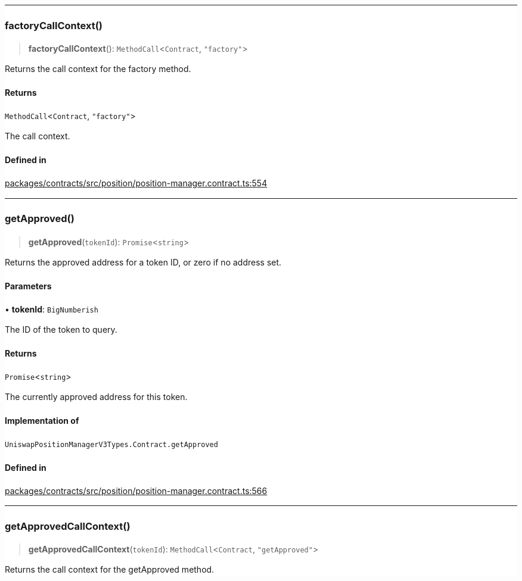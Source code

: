 ***

### factoryCallContext()

> **factoryCallContext**(): `MethodCall`\<`Contract`, `"factory"`\>

Returns the call context for the factory method.

#### Returns

`MethodCall`\<`Contract`, `"factory"`\>

The call context.

#### Defined in

[packages/contracts/src/position/position-manager.contract.ts:554](https://github.com/niZmosis/dex-toolkit/blob/3d8b41b44787b30fbea5de3ab4737662ffb61bc8/packages/contracts/src/position/position-manager.contract.ts#L554)

***

### getApproved()

> **getApproved**(`tokenId`): `Promise`\<`string`\>

Returns the approved address for a token ID, or zero if no address set.

#### Parameters

• **tokenId**: `BigNumberish`

The ID of the token to query.

#### Returns

`Promise`\<`string`\>

The currently approved address for this token.

#### Implementation of

`UniswapPositionManagerV3Types.Contract.getApproved`

#### Defined in

[packages/contracts/src/position/position-manager.contract.ts:566](https://github.com/niZmosis/dex-toolkit/blob/3d8b41b44787b30fbea5de3ab4737662ffb61bc8/packages/contracts/src/position/position-manager.contract.ts#L566)

***

### getApprovedCallContext()

> **getApprovedCallContext**(`tokenId`): `MethodCall`\<`Contract`, `"getApproved"`\>

Returns the call context for the getApproved method.
